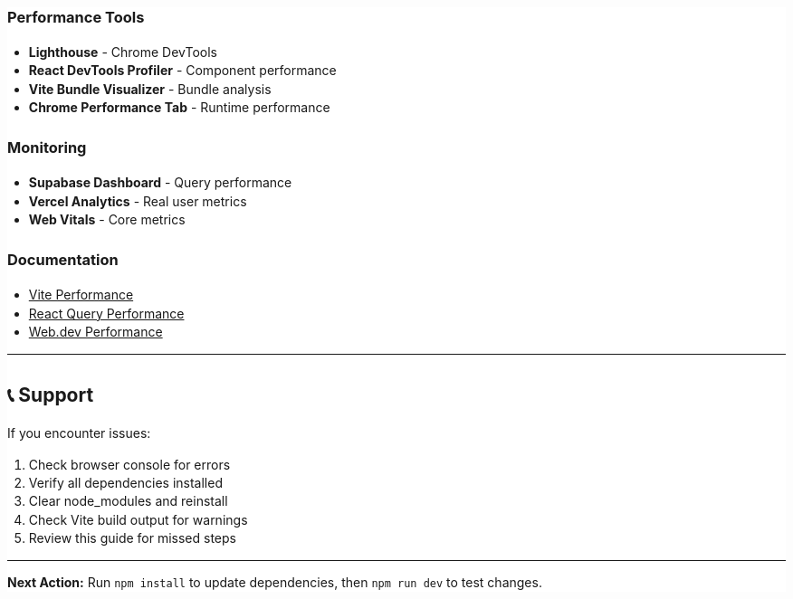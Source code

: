 ### Performance Tools
- **Lighthouse** - Chrome DevTools
- **React DevTools Profiler** - Component performance
- **Vite Bundle Visualizer** - Bundle analysis
- **Chrome Performance Tab** - Runtime performance

### Monitoring
- **Supabase Dashboard** - Query performance
- **Vercel Analytics** - Real user metrics
- **Web Vitals** - Core metrics

### Documentation
- [Vite Performance](https://vitejs.dev/guide/performance.html)
- [React Query Performance](https://tanstack.com/query/latest/docs/react/guides/performance)
- [Web.dev Performance](https://web.dev/performance/)

---

## 📞 Support

If you encounter issues:
1. Check browser console for errors
2. Verify all dependencies installed
3. Clear node_modules and reinstall
4. Check Vite build output for warnings
5. Review this guide for missed steps

---

**Next Action:** Run `npm install` to update dependencies, then `npm run dev` to test changes.
